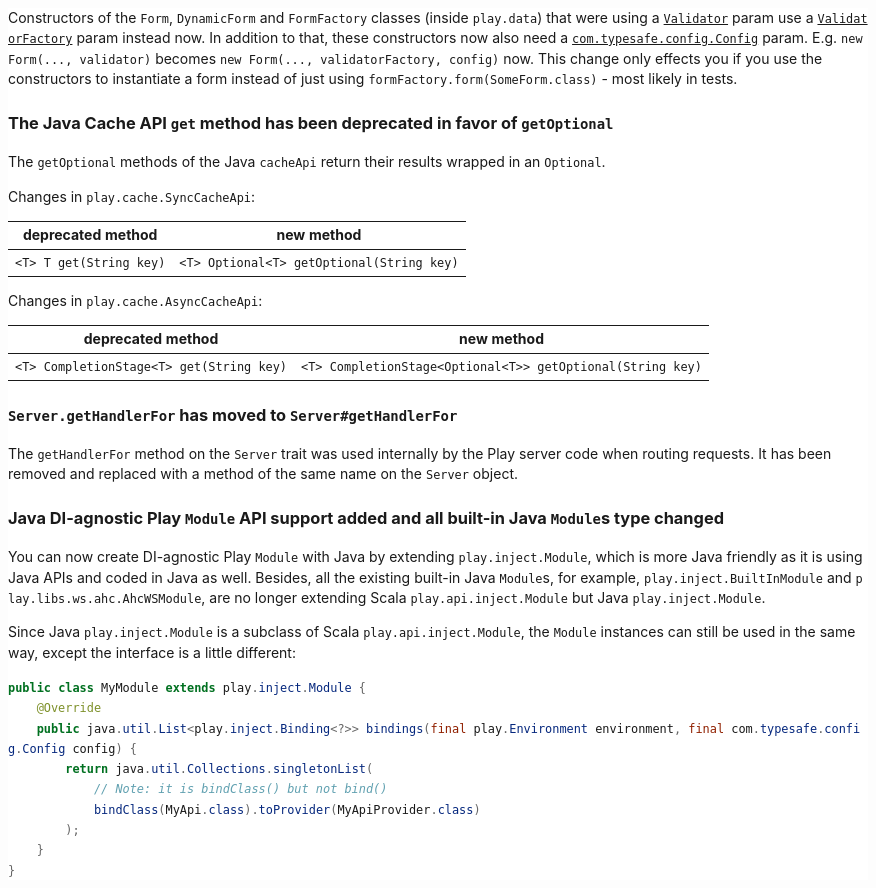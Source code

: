 Constructors of the `Form`, `DynamicForm` and `FormFactory` classes (inside `play.data`) that were using a [`Validator`](https://docs.jboss.org/hibernate/stable/beanvalidation/api/javax/validation/Validator.html) param use a [`ValidatorFactory`](https://docs.jboss.org/hibernate/stable/beanvalidation/api/javax/validation/ValidatorFactory.html) param instead now.
In addition to that, these constructors now also need a [`com.typesafe.config.Config`](https://lightbend.github.io/config/latest/api/com/typesafe/config/Config.html) param.
E.g. `new Form(..., validator)` becomes `new Form(..., validatorFactory, config)` now.
This change only effects you if you use the constructors to instantiate a form instead of just using `formFactory.form(SomeForm.class)` - most likely in tests.

### The Java Cache API `get` method has been deprecated in favor of `getOptional`

The `getOptional` methods of the Java `cacheApi` return their results wrapped in an `Optional`.

Changes in `play.cache.SyncCacheApi`:

| **deprecated method**                      | **new method**
|------------------------------------------|----------------------------------------------------
| `<T> T get(String key)`                  | `<T> Optional<T> getOptional(String key)`

Changes in `play.cache.AsyncCacheApi`:

| **deprecated method**                      | **new method**
|------------------------------------------|----------------------------------------------------
| `<T> CompletionStage<T> get(String key)` | `<T> CompletionStage<Optional<T>> getOptional(String key)`


### `Server.getHandlerFor` has moved to `Server#getHandlerFor`

The `getHandlerFor` method on the `Server` trait was used internally by the Play server code when routing requests. It has been removed and replaced with a method of the same name on the `Server` object.

### Java DI-agnostic Play `Module` API support added and all built-in Java `Module`s type changed

You can now create DI-agnostic Play `Module` with Java by extending `play.inject.Module`, which is more Java friendly as it is using Java APIs and coded in Java as well. Besides, all the existing built-in Java `Module`s, for example, `play.inject.BuiltInModule` and `play.libs.ws.ahc.AhcWSModule`, are no longer extending Scala `play.api.inject.Module` but Java `play.inject.Module`.

Since Java `play.inject.Module` is a subclass of Scala `play.api.inject.Module`, the `Module` instances can still be used in the same way, except the interface is a little different:

```java
public class MyModule extends play.inject.Module {
    @Override
    public java.util.List<play.inject.Binding<?>> bindings(final play.Environment environment, final com.typesafe.config.Config config) {
        return java.util.Collections.singletonList(
            // Note: it is bindClass() but not bind()
            bindClass(MyApi.class).toProvider(MyApiProvider.class)
        );
    }
}
```
